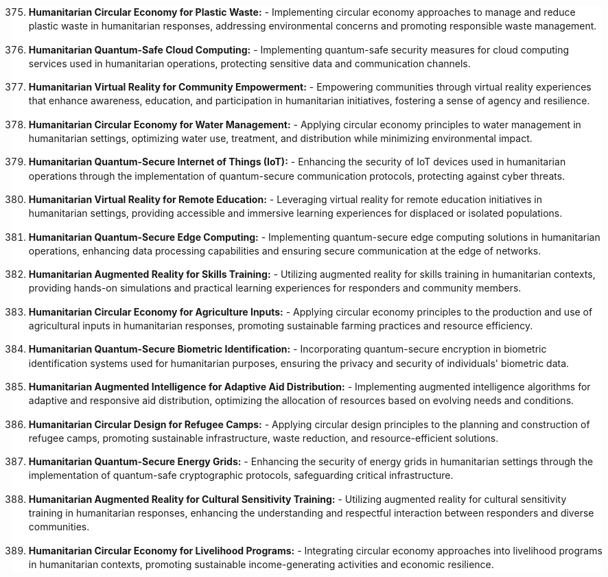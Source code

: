 375. **Humanitarian Circular Economy for Plastic Waste:**
    - Implementing circular economy approaches to manage and reduce plastic waste in humanitarian responses, addressing environmental concerns and promoting responsible waste management.

376. **Humanitarian Quantum-Safe Cloud Computing:**
    - Implementing quantum-safe security measures for cloud computing services used in humanitarian operations, protecting sensitive data and communication channels.

377. **Humanitarian Virtual Reality for Community Empowerment:**
    - Empowering communities through virtual reality experiences that enhance awareness, education, and participation in humanitarian initiatives, fostering a sense of agency and resilience.

378. **Humanitarian Circular Economy for Water Management:**
    - Applying circular economy principles to water management in humanitarian settings, optimizing water use, treatment, and distribution while minimizing environmental impact.

379. **Humanitarian Quantum-Secure Internet of Things (IoT):**
    - Enhancing the security of IoT devices used in humanitarian operations through the implementation of quantum-secure communication protocols, protecting against cyber threats.

380. **Humanitarian Virtual Reality for Remote Education:**
    - Leveraging virtual reality for remote education initiatives in humanitarian settings, providing accessible and immersive learning experiences for displaced or isolated populations.

381. **Humanitarian Quantum-Secure Edge Computing:**
    - Implementing quantum-secure edge computing solutions in humanitarian operations, enhancing data processing capabilities and ensuring secure communication at the edge of networks.

382. **Humanitarian Augmented Reality for Skills Training:**
    - Utilizing augmented reality for skills training in humanitarian contexts, providing hands-on simulations and practical learning experiences for responders and community members.

383. **Humanitarian Circular Economy for Agriculture Inputs:**
    - Applying circular economy principles to the production and use of agricultural inputs in humanitarian responses, promoting sustainable farming practices and resource efficiency.

384. **Humanitarian Quantum-Secure Biometric Identification:**
    - Incorporating quantum-secure encryption in biometric identification systems used for humanitarian purposes, ensuring the privacy and security of individuals' biometric data.

385. **Humanitarian Augmented Intelligence for Adaptive Aid Distribution:**
    - Implementing augmented intelligence algorithms for adaptive and responsive aid distribution, optimizing the allocation of resources based on evolving needs and conditions.

386. **Humanitarian Circular Design for Refugee Camps:**
    - Applying circular design principles to the planning and construction of refugee camps, promoting sustainable infrastructure, waste reduction, and resource-efficient solutions.

387. **Humanitarian Quantum-Secure Energy Grids:**
    - Enhancing the security of energy grids in humanitarian settings through the implementation of quantum-safe cryptographic protocols, safeguarding critical infrastructure.

388. **Humanitarian Augmented Reality for Cultural Sensitivity Training:**
    - Utilizing augmented reality for cultural sensitivity training in humanitarian responses, enhancing the understanding and respectful interaction between responders and diverse communities.

389. **Humanitarian Circular Economy for Livelihood Programs:**
    - Integrating circular economy approaches into livelihood programs in humanitarian contexts, promoting sustainable income-generating activities and economic resilience.
